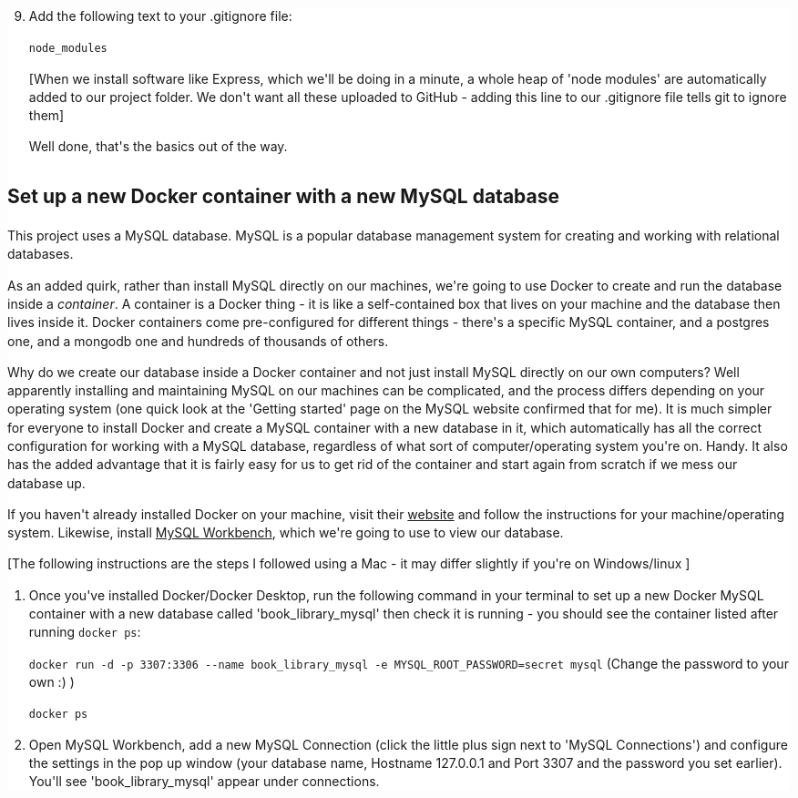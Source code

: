 9. Add the following text to your .gitignore file:

   `node_modules`

   [When we install software like Express, which we'll be doing in a minute, a whole heap of 'node modules' are automatically added to our project folder. We don't want all these uploaded to GitHub - adding this line to our .gitignore file tells git to ignore them]

   Well done, that's the basics out of the way.

## Set up a new Docker container with a new MySQL database

This project uses a MySQL database. MySQL is a popular database management system for creating and working with relational databases.

As an added quirk, rather than install MySQL directly on our machines, we're going to use Docker to create and run the database inside a _container_. A container is a Docker thing - it is like a self-contained box that lives on your machine and the database then lives inside it. Docker containers come pre-configured for different things - there's a specific MySQL container, and a postgres one, and a mongodb one and hundreds of thousands of others.

Why do we create our database inside a Docker container and not just install MySQL directly on our own computers? Well apparently installing and maintaining MySQL on our machines can be complicated, and the process differs depending on your operating system (one quick look at the 'Getting started' page on the MySQL website confirmed that for me). It is much simpler for everyone to install Docker and create a MySQL container with a new database in it, which automatically has all the correct configuration for working with a MySQL database, regardless of what sort of computer/operating system you're on. Handy. It also has the added advantage that it is fairly easy for us to get rid of the container and start again from scratch if we mess our database up.

If you haven't already installed Docker on your machine, visit their [website](https://www.docker.com/get-started) and follow the instructions for your machine/operating system. Likewise, install [MySQL Workbench](https://www.mysql.com/products/workbench/), which we're going to use to view our database.

[The following instructions are the steps I followed using a Mac - it may differ slightly if you're on Windows/linux ]

1. Once you've installed Docker/Docker Desktop, run the following command in your terminal to set up a new Docker MySQL container with a new database called 'book_library_mysql' then check it is running - you should see the container listed after running `docker ps`:

   `docker run -d -p 3307:3306 --name book_library_mysql -e MYSQL_ROOT_PASSWORD=secret mysql` (Change the password to your own :) )

   `docker ps`

2. Open MySQL Workbench, add a new MySQL Connection (click the little plus sign next to 'MySQL Connections') and configure the settings in the pop up window (your database name, Hostname 127.0.0.1 and Port 3307 and the password you set earlier). You'll see 'book_library_mysql' appear under connections.
